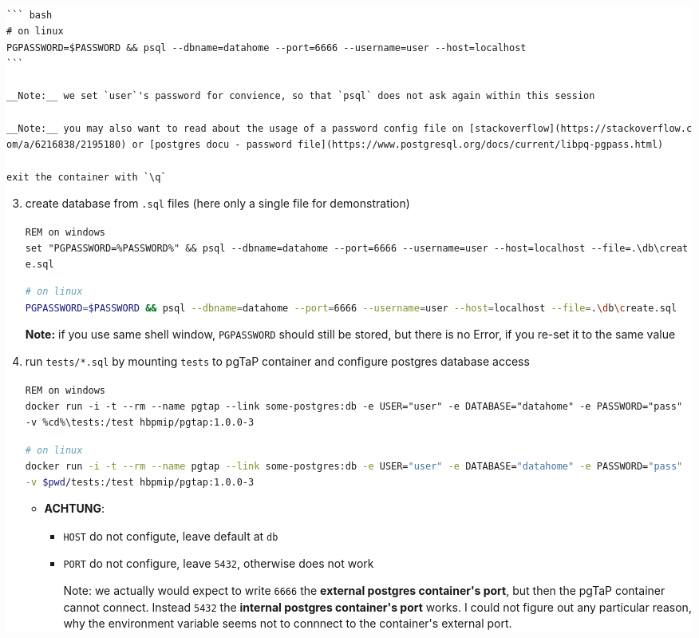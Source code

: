     ``` bash
    # on linux
    PGPASSWORD=$PASSWORD && psql --dbname=datahome --port=6666 --username=user --host=localhost
    ```

    __Note:__ we set `user`'s password for convience, so that `psql` does not ask again within this session

    __Note:__ you may also want to read about the usage of a password config file on [stackoverflow](https://stackoverflow.com/a/6216838/2195180) or [postgres docu - password file](https://www.postgresql.org/docs/current/libpq-pgpass.html)

    exit the container with `\q`

3. create database from `.sql` files (here only a single file for demonstration)

    ``` batch
    REM on windows
    set "PGPASSWORD=%PASSWORD%" && psql --dbname=datahome --port=6666 --username=user --host=localhost --file=.\db\create.sql
    ```

    ``` bash
    # on linux
    PGPASSWORD=$PASSWORD && psql --dbname=datahome --port=6666 --username=user --host=localhost --file=.\db\create.sql
    ```

    __Note:__ if you use same shell window, `PGPASSWORD` should still be stored, but there is no Error, if you re-set it to the same value

4. run `tests/*.sql` by mounting `tests` to pgTaP container and configure postgres database access

    ``` batch
    REM on windows
    docker run -i -t --rm --name pgtap --link some-postgres:db -e USER="user" -e DATABASE="datahome" -e PASSWORD="pass" -v %cd%\tests:/test hbpmip/pgtap:1.0.0-3
    ```

    ``` bash
    # on linux
    docker run -i -t --rm --name pgtap --link some-postgres:db -e USER="user" -e DATABASE="datahome" -e PASSWORD="pass" -v $pwd/tests:/test hbpmip/pgtap:1.0.0-3
    ```

    - __ACHTUNG__:
      - `HOST` do not configute, leave default at `db`
      - `PORT` do not configure, leave `5432`, otherwise does not work

        Note: we actually would expect to write `6666` the __external postgres container's port__, but then the pgTaP container cannot connect. Instead `5432` the __internal postgres container's port__ works. I could not figure out any particular reason, why the environment variable seems not to connnect to the container's external port.
